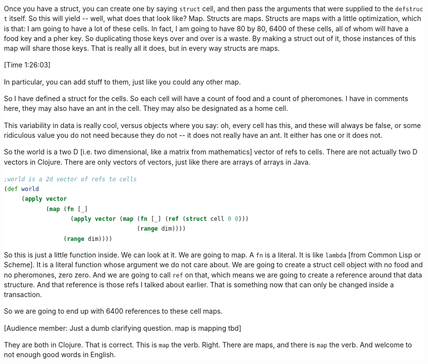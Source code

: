 Once you have a struct, you can create one by saying `struct` cell,
and then pass the arguments that were supplied to the `defstruct`
itself.  So this will yield -- well, what does that look like?  Map.
Structs are maps.  Structs are maps with a little optimization, which
is that: I am going to have a lot of these cells.  In fact, I am going
to have 80 by 80, 6400 of these cells, all of whom will have a food
key and a pher key.  So duplicating those keys over and over is a
waste.  By making a struct out of it, those instances of this map will
share those keys.  That is really all it does, but in every way
structs are maps.

[Time 1:26:03]

In particular, you can add stuff to them, just like you could any
other map.

So I have defined a struct for the cells.  So each cell will have a
count of food and a count of pheromones.  I have in comments here,
they may also have an ant in the cell.  They may also be designated as
a home cell.

This variability in data is really cool, versus objects where you say:
oh, every cell has this, and these will always be false, or some
ridiculous value you do not need because they do not -- it does not
really have an ant.  It either has one or it does not.

So the world is a two D [i.e. two dimensional, like a matrix from
mathematics] vector of refs to cells.  There are not actually two D
vectors in Clojure.  There are only vectors of vectors, just like
there are arrays of arrays in Java.

```clojure
;world is a 2d vector of refs to cells
(def world 
     (apply vector 
            (map (fn [_] 
                   (apply vector (map (fn [_] (ref (struct cell 0 0))) 
                                      (range dim)))) 
                 (range dim))))
```
So this is just a little function inside.  We can look at it.  We are
going to map.  A `fn` is a literal.  It is like `lambda` [from Common
Lisp or Scheme].  It is a literal function whose argument we do not
care about.  We are going to create a struct cell object with no food
and no pheromones, zero zero.  And we are going to call `ref` on that,
which means we are going to create a reference around that data
structure.  And that reference is those refs I talked about earlier.
That is something now that can only be changed inside a transaction.

So we are going to end up with 6400 references to these cell maps.

[Audience member: Just a dumb clarifying question.  map is mapping
tbd]

They are both in Clojure.  That is correct.  This is `map` the verb.
Right.  There are maps, and there is `map` the verb.  And welcome to
not enough good words in English.
